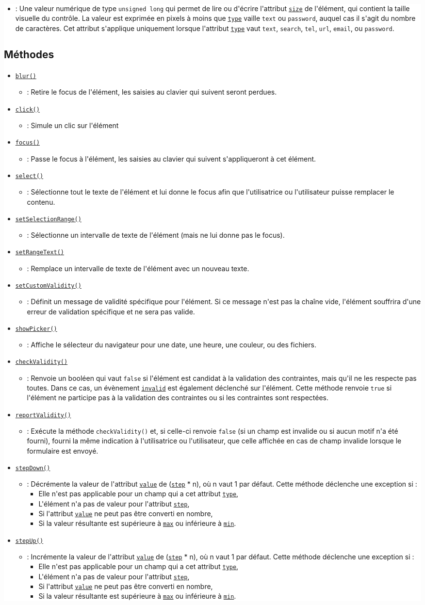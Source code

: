   - : Une valeur numérique de type `unsigned long` qui permet de lire ou d'écrire l'attribut [`size`](/fr/docs/Web/HTML/Element/Input#attr-size) de l'élément, qui contient la taille visuelle du contrôle. La valeur est exprimée en pixels à moins que [`type`](/fr/docs/Web/HTML/Element/Input#attr-type)  vaille `text` ou `password`, auquel cas il s'agit du nombre de caractères. Cet attribut s'applique uniquement lorsque l'attribut [`type`](/fr/docs/Web/HTML/Element/Input#attr-type) vaut `text`, `search`, `tel`, `url`, `email`, ou `password`.

## Méthodes

- [`blur()`](/fr/docs/Web/API/HTMLElement/blur)
  - : Retire le focus de l'élément, les saisies au clavier qui suivent seront perdues.
- [`click()`](/fr/docs/Web/API/HTMLElement/click)
  - : Simule un clic sur l'élément
- [`focus()`](/fr/docs/Web/API/HTMLElement/focus)
  - : Passe le focus à l'élément, les saisies au clavier qui suivent s'appliqueront à cet élément.
- [`select()`](/fr/docs/Web/API/HTMLInputElement/select)
  - : Sélectionne tout le texte de l'élément et lui donne le focus afin que l'utilisatrice ou l'utilisateur puisse remplacer le contenu.
- [`setSelectionRange()`](/fr/docs/Web/API/HTMLInputElement/setSelectionRange)
  - : Sélectionne un intervalle de texte de l'élément (mais ne lui donne pas le focus).
- [`setRangeText()`](/fr/docs/Web/API/HTMLInputElement/setRangeText)
  - : Remplace un intervalle de texte de l'élément avec un nouveau texte.
- [`setCustomValidity()`](/fr/docs/Web/API/HTMLInputElement/setCustomValidity)
  - : Définit un message de validité spécifique pour l'élément. Si ce message n'est pas la chaîne vide, l'élément souffrira d'une erreur de validation spécifique et ne sera pas valide.
- [`showPicker()`](/fr/docs/Web/API/HTMLInputElement/showPicker)
  - : Affiche le sélecteur du navigateur pour une date, une heure, une couleur, ou des fichiers.
- [`checkValidity()`](/fr/docs/Web/API/HTMLInputElement/checkValidity)
  - : Renvoie un booléen qui vaut `false` si l'élément est candidat à la validation des contraintes, mais qu'il ne les respecte pas toutes. Dans ce cas, un évènement [`invalid`](/fr/docs/Web/API/HTMLInputElement/invalid_event) est également déclenché sur l'élément. Cette méthode renvoie `true` si l'élément ne participe pas à la validation des contraintes ou si les contraintes sont respectées.
- [`reportValidity()`](/fr/docs/Web/API/HTMLInputElement/reportValidity)
  - :  Exécute la méthode `checkValidity()` et, si celle-ci renvoie `false` (si un champ est invalide ou si aucun motif n'a été fourni), fourni la même indication à l'utilisatrice ou l'utilisateur, que celle affichée en cas de champ invalide lorsque le formulaire est envoyé.
- [`stepDown()`](/fr/docs/Web/API/HTMLInputElement/stepDown)
  - : Décrémente la valeur de l'attribut [`value`](/fr/docs/Web/HTML/Element/Input#attr-value) de ([`step`](/fr/docs/Web/HTML/Element/Input#attr-step) \* n), où n vaut 1 par défaut. Cette méthode déclenche une exception si&nbsp;:
    - Elle n'est pas applicable pour un champ qui a cet attribut [`type`](/fr/docs/Web/HTML/Element/Input#attr-type),
    - L'élément n'a pas de valeur pour l'attribut [`step`](/fr/docs/Web/HTML/Element/Input#attr-step),
    - Si l'attribut [`value`](/fr/docs/Web/HTML/Element/Input#attr-value) ne peut pas être converti en nombre,
    - Si la valeur résultante est supérieure à [`max`](/fr/docs/Web/HTML/Element/Input#attr-max) ou inférieure à [`min`](/fr/docs/Web/HTML/Element/Input#attr-min).

- [`stepUp()`](/fr/docs/Web/API/HTMLInputElement/stepUp)
  - : Incrémente la valeur de l'attribut [`value`](/fr/docs/Web/HTML/Element/Input#attr-value) de ([`step`](/fr/docs/Web/HTML/Element/Input#attr-step) \* n), où n vaut 1 par défaut. Cette méthode déclenche une exception si&nbsp;:
    - Elle n'est pas applicable pour un champ qui a cet attribut [`type`](/fr/docs/Web/HTML/Element/Input#attr-type),
    - L'élément n'a pas de valeur pour l'attribut [`step`](/fr/docs/Web/HTML/Element/Input#attr-step),
    - Si l'attribut [`value`](/fr/docs/Web/HTML/Element/Input#attr-value) ne peut pas être converti en nombre,
    - Si la valeur résultante est supérieure à [`max`](/fr/docs/Web/HTML/Element/Input#attr-max) ou inférieure à [`min`](/fr/docs/Web/HTML/Element/Input#attr-min).
